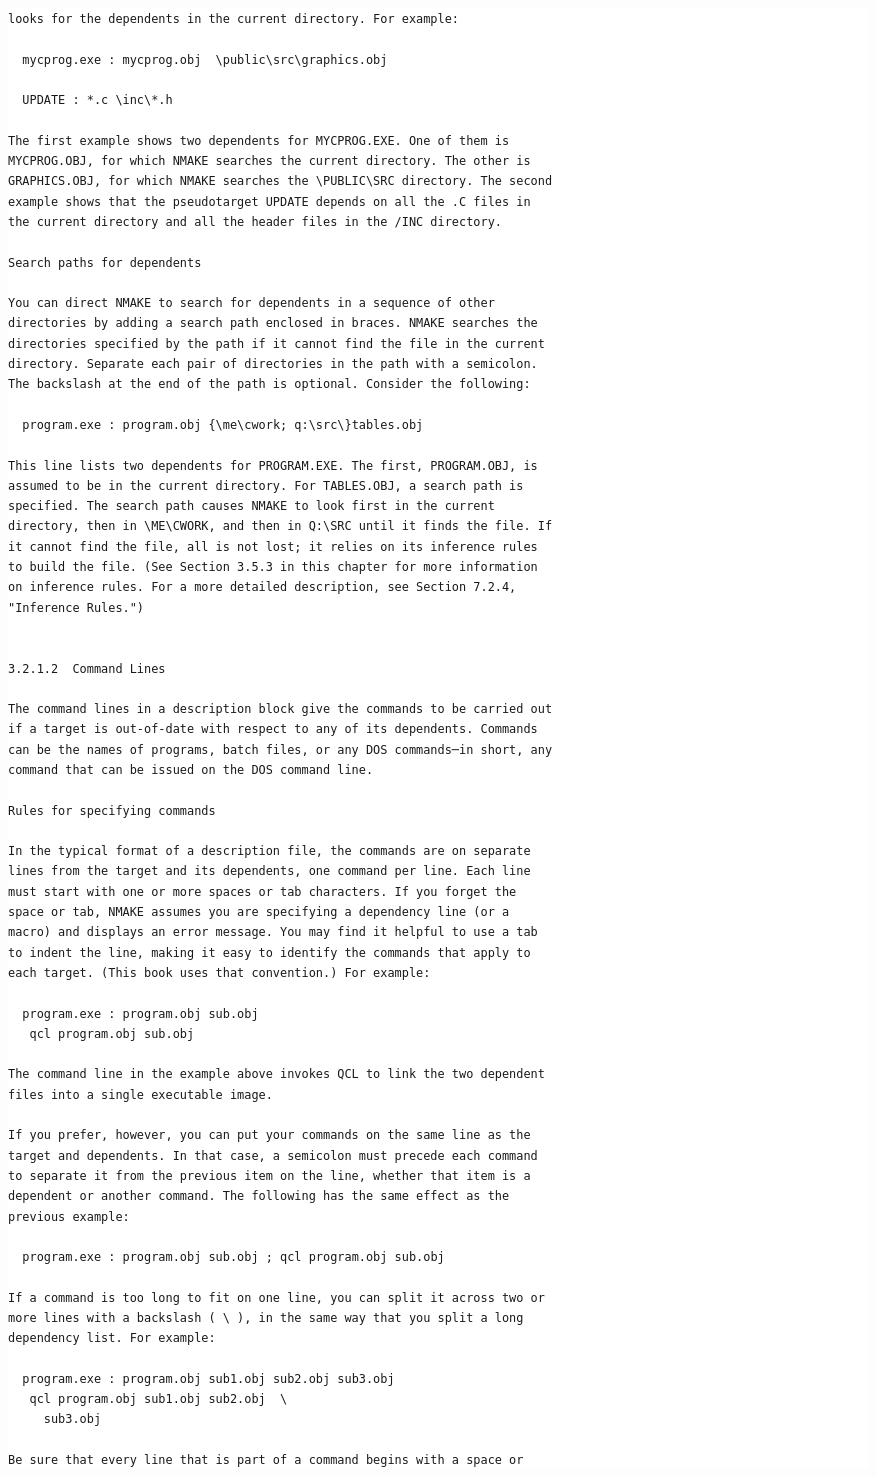 	looks for the dependents in the current directory. For example:
	
	  mycprog.exe : mycprog.obj  \public\src\graphics.obj
	
	  UPDATE : *.c \inc\*.h
	
	The first example shows two dependents for MYCPROG.EXE. One of them is
	MYCPROG.OBJ, for which NMAKE searches the current directory. The other is
	GRAPHICS.OBJ, for which NMAKE searches the \PUBLIC\SRC directory. The second
	example shows that the pseudotarget UPDATE depends on all the .C files in
	the current directory and all the header files in the /INC directory.
	
	Search paths for dependents
	
	You can direct NMAKE to search for dependents in a sequence of other
	directories by adding a search path enclosed in braces. NMAKE searches the
	directories specified by the path if it cannot find the file in the current
	directory. Separate each pair of directories in the path with a semicolon.
	The backslash at the end of the path is optional. Consider the following:
	
	  program.exe : program.obj {\me\cwork; q:\src\}tables.obj
	
	This line lists two dependents for PROGRAM.EXE. The first, PROGRAM.OBJ, is
	assumed to be in the current directory. For TABLES.OBJ, a search path is
	specified. The search path causes NMAKE to look first in the current
	directory, then in \ME\CWORK, and then in Q:\SRC until it finds the file. If
	it cannot find the file, all is not lost; it relies on its inference rules
	to build the file. (See Section 3.5.3 in this chapter for more information
	on inference rules. For a more detailed description, see Section 7.2.4,
	"Inference Rules.")
	
	
	3.2.1.2  Command Lines
	
	The command lines in a description block give the commands to be carried out
	if a target is out-of-date with respect to any of its dependents. Commands
	can be the names of programs, batch files, or any DOS commands─in short, any
	command that can be issued on the DOS command line.
	
	Rules for specifying commands
	
	In the typical format of a description file, the commands are on separate
	lines from the target and its dependents, one command per line. Each line
	must start with one or more spaces or tab characters. If you forget the
	space or tab, NMAKE assumes you are specifying a dependency line (or a
	macro) and displays an error message. You may find it helpful to use a tab
	to indent the line, making it easy to identify the commands that apply to
	each target. (This book uses that convention.) For example:
	
	  program.exe : program.obj sub.obj
	   qcl program.obj sub.obj
	
	The command line in the example above invokes QCL to link the two dependent
	files into a single executable image.
	
	If you prefer, however, you can put your commands on the same line as the
	target and dependents. In that case, a semicolon must precede each command
	to separate it from the previous item on the line, whether that item is a
	dependent or another command. The following has the same effect as the
	previous example:
	
	  program.exe : program.obj sub.obj ; qcl program.obj sub.obj
	
	If a command is too long to fit on one line, you can split it across two or
	more lines with a backslash ( \ ), in the same way that you split a long
	dependency list. For example:
	
	  program.exe : program.obj sub1.obj sub2.obj sub3.obj
	   qcl program.obj sub1.obj sub2.obj  \
	     sub3.obj
	
	Be sure that every line that is part of a command begins with a space or
